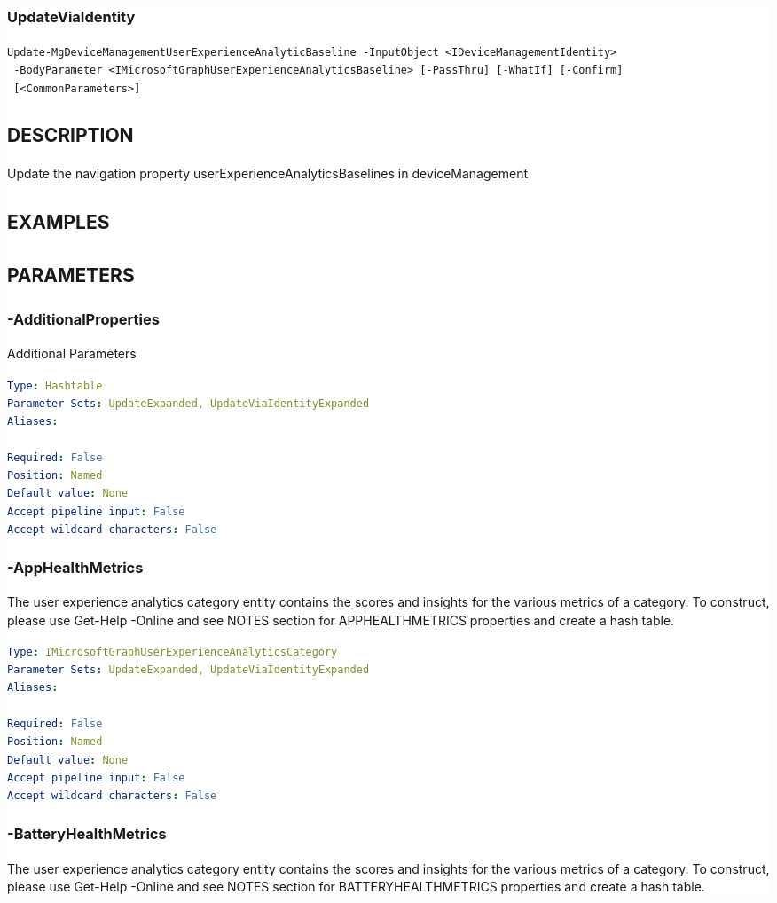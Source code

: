 ### UpdateViaIdentity
```
Update-MgDeviceManagementUserExperienceAnalyticBaseline -InputObject <IDeviceManagementIdentity>
 -BodyParameter <IMicrosoftGraphUserExperienceAnalyticsBaseline> [-PassThru] [-WhatIf] [-Confirm]
 [<CommonParameters>]
```

## DESCRIPTION
Update the navigation property userExperienceAnalyticsBaselines in deviceManagement

## EXAMPLES

## PARAMETERS

### -AdditionalProperties
Additional Parameters

```yaml
Type: Hashtable
Parameter Sets: UpdateExpanded, UpdateViaIdentityExpanded
Aliases:

Required: False
Position: Named
Default value: None
Accept pipeline input: False
Accept wildcard characters: False
```

### -AppHealthMetrics
The user experience analytics category entity contains the scores and insights for the various metrics of a category.
To construct, please use Get-Help -Online and see NOTES section for APPHEALTHMETRICS properties and create a hash table.

```yaml
Type: IMicrosoftGraphUserExperienceAnalyticsCategory
Parameter Sets: UpdateExpanded, UpdateViaIdentityExpanded
Aliases:

Required: False
Position: Named
Default value: None
Accept pipeline input: False
Accept wildcard characters: False
```

### -BatteryHealthMetrics
The user experience analytics category entity contains the scores and insights for the various metrics of a category.
To construct, please use Get-Help -Online and see NOTES section for BATTERYHEALTHMETRICS properties and create a hash table.
